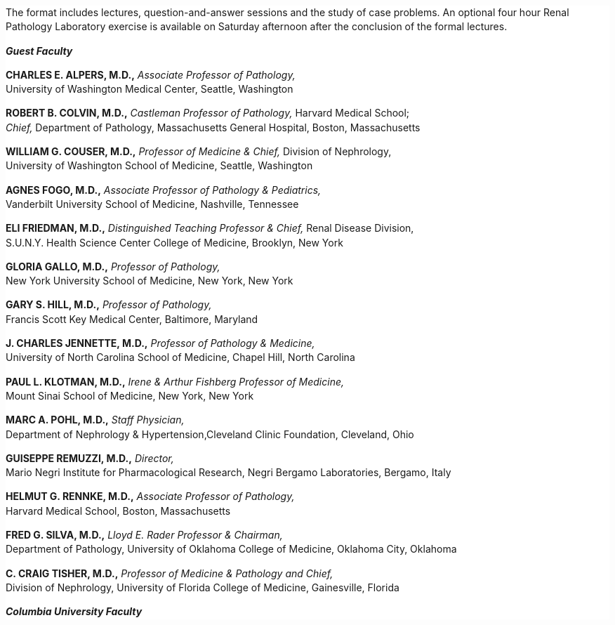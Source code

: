 The format includes lectures, question-and-answer sessions and the study of
case problems. An optional four hour Renal Pathology Laboratory exercise is
available on Saturday afternoon after the conclusion of the formal lectures.

**_Guest Faculty_**

**CHARLES E. ALPERS, M.D.,** _Associate Professor of Pathology,_  
University of Washington Medical Center, Seattle, Washington

**ROBERT B. COLVIN, M.D.,** _Castleman Professor of Pathology,_ Harvard
Medical School;  
_Chief,_ Department of Pathology, Massachusetts General Hospital, Boston,
Massachusetts

**WILLIAM G. COUSER, M.D.,** _Professor of Medicine & Chief,_ Division of
Nephrology,  
University of Washington School of Medicine, Seattle, Washington

**AGNES FOGO, M.D.,** _Associate Professor of Pathology & Pediatrics,_  
Vanderbilt University School of Medicine, Nashville, Tennessee

**ELI FRIEDMAN, M.D.,** _Distinguished Teaching Professor & Chief,_ Renal
Disease Division,  
S.U.N.Y. Health Science Center College of Medicine, Brooklyn, New York

**GLORIA GALLO, M.D.,** _Professor of Pathology,_  
New York University School of Medicine, New York, New York

**GARY S. HILL, M.D.,** _Professor of Pathology,_  
Francis Scott Key Medical Center, Baltimore, Maryland

**J. CHARLES JENNETTE, M.D.,** _Professor of Pathology & Medicine,_  
University of North Carolina School of Medicine, Chapel Hill, North Carolina

**PAUL L. KLOTMAN, M.D.,** _Irene & Arthur Fishberg Professor of Medicine,_  
Mount Sinai School of Medicine, New York, New York

**MARC A. POHL, M.D.,** _Staff Physician,_  
Department of Nephrology  & Hypertension,Cleveland Clinic Foundation,
Cleveland, Ohio

**GUISEPPE REMUZZI, M.D.,** _Director,_  
Mario Negri Institute for Pharmacological Research, Negri Bergamo
Laboratories, Bergamo, Italy

**HELMUT G. RENNKE, M.D.,** _Associate Professor of Pathology,_  
Harvard Medical School, Boston, Massachusetts

**FRED G. SILVA, M.D.,** _Lloyd E. Rader Professor & Chairman,_  
Department of Pathology, University of Oklahoma College of Medicine, Oklahoma
City, Oklahoma

**C. CRAIG TISHER, M.D.,** _Professor of Medicine & Pathology and Chief,_  
Division of Nephrology, University of Florida College of Medicine,
Gainesville, Florida  
  

**_Columbia University Faculty_**

